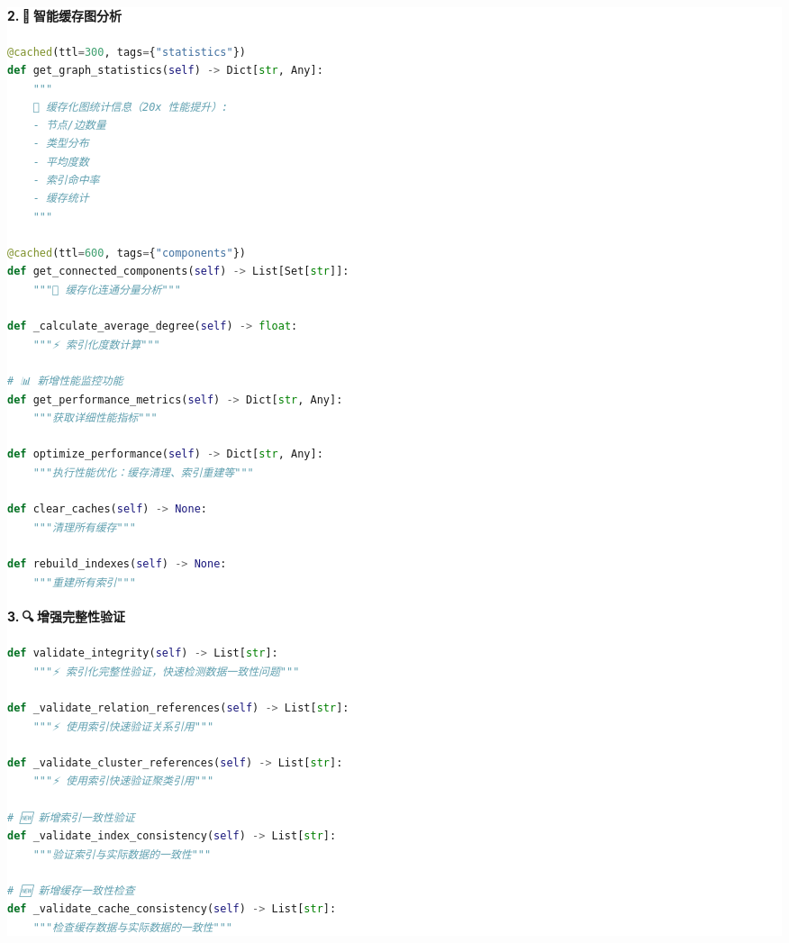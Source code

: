 #### 2. 🚀 智能缓存图分析
```python
@cached(ttl=300, tags={"statistics"})
def get_graph_statistics(self) -> Dict[str, Any]:
    """
    🚀 缓存化图统计信息（20x 性能提升）:
    - 节点/边数量
    - 类型分布
    - 平均度数
    - 索引命中率
    - 缓存统计
    """

@cached(ttl=600, tags={"components"})
def get_connected_components(self) -> List[Set[str]]:
    """🚀 缓存化连通分量分析"""

def _calculate_average_degree(self) -> float:
    """⚡ 索引化度数计算"""

# 📊 新增性能监控功能
def get_performance_metrics(self) -> Dict[str, Any]:
    """获取详细性能指标"""

def optimize_performance(self) -> Dict[str, Any]:
    """执行性能优化：缓存清理、索引重建等"""

def clear_caches(self) -> None:
    """清理所有缓存"""

def rebuild_indexes(self) -> None:
    """重建所有索引"""
```

#### 3. 🔍 增强完整性验证
```python
def validate_integrity(self) -> List[str]:
    """⚡ 索引化完整性验证，快速检测数据一致性问题"""

def _validate_relation_references(self) -> List[str]:
    """⚡ 使用索引快速验证关系引用"""

def _validate_cluster_references(self) -> List[str]:
    """⚡ 使用索引快速验证聚类引用"""

# 🆕 新增索引一致性验证
def _validate_index_consistency(self) -> List[str]:
    """验证索引与实际数据的一致性"""

# 🆕 新增缓存一致性检查
def _validate_cache_consistency(self) -> List[str]:
    """检查缓存数据与实际数据的一致性"""
```
